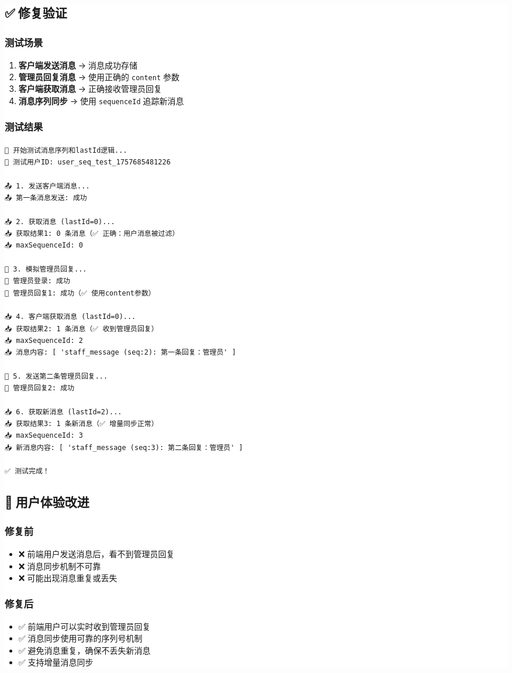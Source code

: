 ## ✅ 修复验证

### 测试场景
1. **客户端发送消息** → 消息成功存储
2. **管理员回复消息** → 使用正确的 `content` 参数
3. **客户端获取消息** → 正确接收管理员回复
4. **消息序列同步** → 使用 `sequenceId` 追踪新消息

### 测试结果
```
🧪 开始测试消息序列和lastId逻辑...
👤 测试用户ID: user_seq_test_1757685481226

📤 1. 发送客户端消息...
📤 第一条消息发送: 成功

📥 2. 获取消息 (lastId=0)...
📥 获取结果1: 0 条消息（✅ 正确：用户消息被过滤）
📥 maxSequenceId: 0

💬 3. 模拟管理员回复...
💬 管理员登录: 成功
💬 管理员回复1: 成功（✅ 使用content参数）

📥 4. 客户端获取消息 (lastId=0)...
📥 获取结果2: 1 条消息（✅ 收到管理员回复）
📥 maxSequenceId: 2
📥 消息内容: [ 'staff_message (seq:2): 第一条回复：管理员' ]

💬 5. 发送第二条管理员回复...
💬 管理员回复2: 成功

📥 6. 获取新消息 (lastId=2)...
📥 获取结果3: 1 条新消息（✅ 增量同步正常）
📥 maxSequenceId: 3
📥 新消息内容: [ 'staff_message (seq:3): 第二条回复：管理员' ]

✅ 测试完成！
```

## 📱 用户体验改进

### 修复前
- ❌ 前端用户发送消息后，看不到管理员回复
- ❌ 消息同步机制不可靠
- ❌ 可能出现消息重复或丢失

### 修复后
- ✅ 前端用户可以实时收到管理员回复
- ✅ 消息同步使用可靠的序列号机制
- ✅ 避免消息重复，确保不丢失新消息
- ✅ 支持增量消息同步
